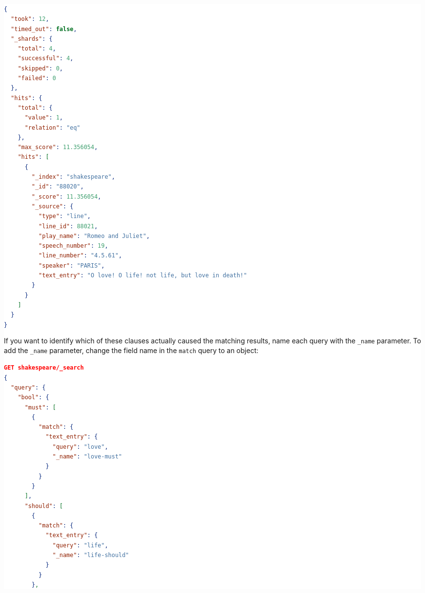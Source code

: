 ```json
{
  "took": 12,
  "timed_out": false,
  "_shards": {
    "total": 4,
    "successful": 4,
    "skipped": 0,
    "failed": 0
  },
  "hits": {
    "total": {
      "value": 1,
      "relation": "eq"
    },
    "max_score": 11.356054,
    "hits": [
      {
        "_index": "shakespeare",
        "_id": "88020",
        "_score": 11.356054,
        "_source": {
          "type": "line",
          "line_id": 88021,
          "play_name": "Romeo and Juliet",
          "speech_number": 19,
          "line_number": "4.5.61",
          "speaker": "PARIS",
          "text_entry": "O love! O life! not life, but love in death!"
        }
      }
    ]
  }
}
```

If you want to identify which of these clauses actually caused the matching results, name each query with the `_name` parameter.
To add the `_name` parameter, change the field name in the `match` query to an object:


```json
GET shakespeare/_search
{
  "query": {
    "bool": {
      "must": [
        {
          "match": {
            "text_entry": {
              "query": "love",
              "_name": "love-must"
            }
          }
        }
      ],
      "should": [
        {
          "match": {
            "text_entry": {
              "query": "life",
              "_name": "life-should"
            }
          }
        },
```